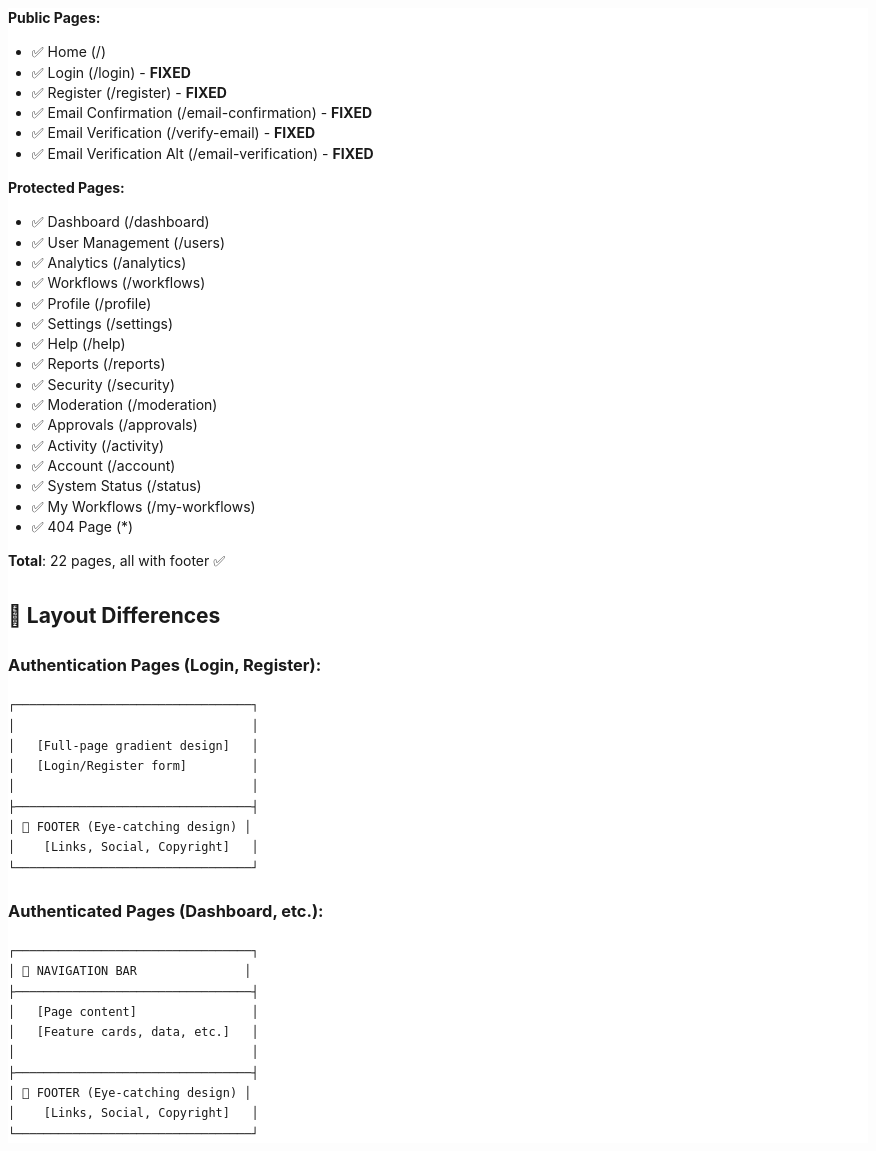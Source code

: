 **Public Pages:**
- ✅ Home (/)
- ✅ Login (/login) - **FIXED**
- ✅ Register (/register) - **FIXED**
- ✅ Email Confirmation (/email-confirmation) - **FIXED**
- ✅ Email Verification (/verify-email) - **FIXED**
- ✅ Email Verification Alt (/email-verification) - **FIXED**

**Protected Pages:**
- ✅ Dashboard (/dashboard)
- ✅ User Management (/users)
- ✅ Analytics (/analytics)
- ✅ Workflows (/workflows)
- ✅ Profile (/profile)
- ✅ Settings (/settings)
- ✅ Help (/help)
- ✅ Reports (/reports)
- ✅ Security (/security)
- ✅ Moderation (/moderation)
- ✅ Approvals (/approvals)
- ✅ Activity (/activity)
- ✅ Account (/account)
- ✅ System Status (/status)
- ✅ My Workflows (/my-workflows)
- ✅ 404 Page (*)

**Total**: 22 pages, all with footer ✅

## 🎨 Layout Differences

### Authentication Pages (Login, Register):
```
┌─────────────────────────────────┐
│                                 │
│   [Full-page gradient design]   │
│   [Login/Register form]         │
│                                 │
├─────────────────────────────────┤
│ 🎨 FOOTER (Eye-catching design) │
│    [Links, Social, Copyright]   │
└─────────────────────────────────┘
```

### Authenticated Pages (Dashboard, etc.):
```
┌─────────────────────────────────┐
│ 🧭 NAVIGATION BAR               │
├─────────────────────────────────┤
│   [Page content]                │
│   [Feature cards, data, etc.]   │
│                                 │
├─────────────────────────────────┤
│ 🎨 FOOTER (Eye-catching design) │
│    [Links, Social, Copyright]   │
└─────────────────────────────────┘
```
